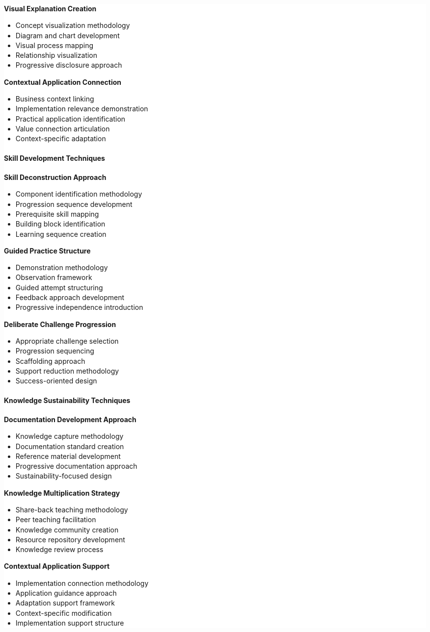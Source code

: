 **Visual Explanation Creation**
- Concept visualization methodology
- Diagram and chart development
- Visual process mapping
- Relationship visualization
- Progressive disclosure approach

**Contextual Application Connection**
- Business context linking
- Implementation relevance demonstration
- Practical application identification
- Value connection articulation
- Context-specific adaptation

#### Skill Development Techniques

**Skill Deconstruction Approach**
- Component identification methodology
- Progression sequence development
- Prerequisite skill mapping
- Building block identification
- Learning sequence creation

**Guided Practice Structure**
- Demonstration methodology
- Observation framework
- Guided attempt structuring
- Feedback approach development
- Progressive independence introduction

**Deliberate Challenge Progression**
- Appropriate challenge selection
- Progression sequencing
- Scaffolding approach
- Support reduction methodology
- Success-oriented design

#### Knowledge Sustainability Techniques

**Documentation Development Approach**
- Knowledge capture methodology
- Documentation standard creation
- Reference material development
- Progressive documentation approach
- Sustainability-focused design

**Knowledge Multiplication Strategy**
- Share-back teaching methodology
- Peer teaching facilitation
- Knowledge community creation
- Resource repository development
- Knowledge review process

**Contextual Application Support**
- Implementation connection methodology
- Application guidance approach
- Adaptation support framework
- Context-specific modification
- Implementation support structure
